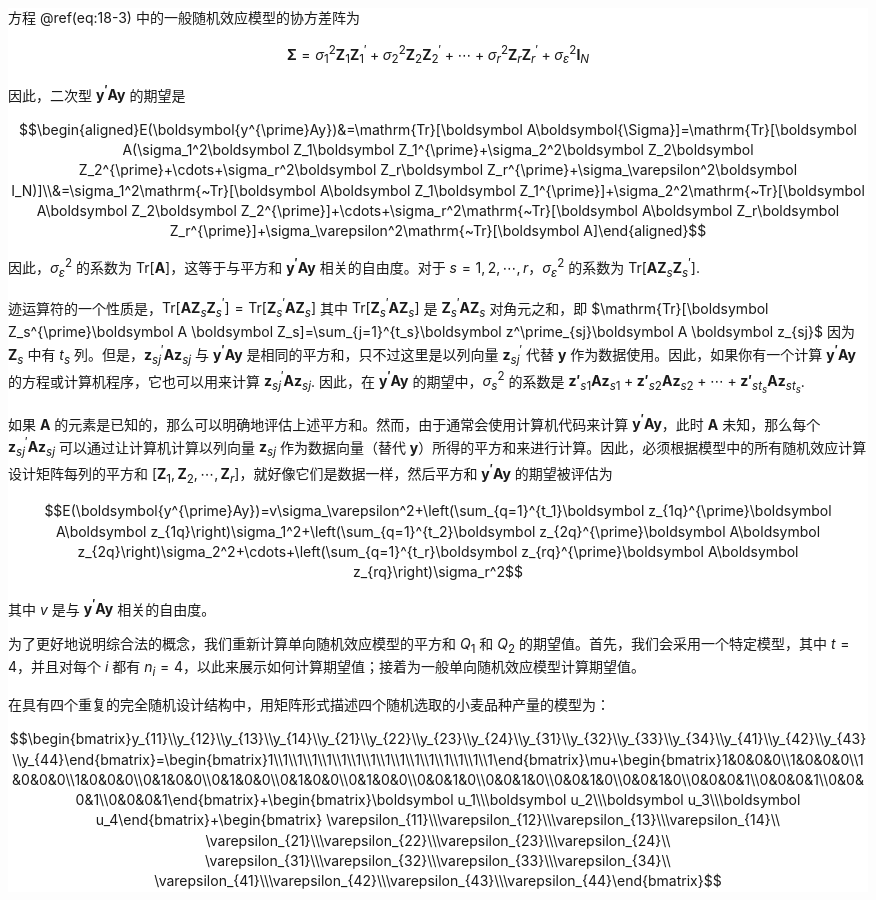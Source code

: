方程 \@ref(eq:18-3) 中的一般随机效应模型的协方差阵为

$$\boldsymbol{\Sigma}={\sigma}_1^2\boldsymbol{Z}_1\boldsymbol{Z}_1^{\prime}+{\sigma}_2^2\boldsymbol{Z}_2\boldsymbol{Z}_2^{\prime}+\cdots+{\sigma}_r^2\boldsymbol{Z}_r\boldsymbol{Z}_r^{\prime}+{\sigma}_\varepsilon^2\boldsymbol{I}_N$$

因此，二次型 $\boldsymbol{y^{\prime}Ay}$ 的期望是

$$\begin{aligned}E(\boldsymbol{y^{\prime}Ay})&=\mathrm{Tr}[\boldsymbol A\boldsymbol{\Sigma}]=\mathrm{Tr}[\boldsymbol A(\sigma_1^2\boldsymbol Z_1\boldsymbol Z_1^{\prime}+\sigma_2^2\boldsymbol Z_2\boldsymbol Z_2^{\prime}+\cdots+\sigma_r^2\boldsymbol Z_r\boldsymbol Z_r^{\prime}+\sigma_\varepsilon^2\boldsymbol I_N)]\\&=\sigma_1^2\mathrm{~Tr}[\boldsymbol A\boldsymbol Z_1\boldsymbol Z_1^{\prime}]+\sigma_2^2\mathrm{~Tr}[\boldsymbol A\boldsymbol Z_2\boldsymbol Z_2^{\prime}]+\cdots+\sigma_r^2\mathrm{~Tr}[\boldsymbol A\boldsymbol Z_r\boldsymbol Z_r^{\prime}]+\sigma_\varepsilon^2\mathrm{~Tr}[\boldsymbol A]\end{aligned}$$

因此，$\sigma^2_{\varepsilon}$ 的系数为 $\mathrm{Tr}[\boldsymbol A]$，这等于与平方和 $\boldsymbol{y^{\prime}Ay}$ 相关的自由度。对于 $s=1,2,\cdots,r$，$\sigma^2_{\varepsilon}$ 的系数为 $\mathrm{Tr}[\boldsymbol A\boldsymbol Z_s\boldsymbol Z_s^{\prime}]$.

迹运算符的一个性质是，$\mathrm{Tr}[\boldsymbol A\boldsymbol Z_s\boldsymbol Z_s^{\prime}]=\mathrm{Tr}[\boldsymbol Z_s^{\prime}\boldsymbol A \boldsymbol Z_s]$ 其中 $\mathrm{Tr}[\boldsymbol Z_s^{\prime}\boldsymbol A \boldsymbol Z_s]$ 是 $\boldsymbol Z_s^{\prime}\boldsymbol A \boldsymbol Z_s$ 对角元之和，即 $\mathrm{Tr}[\boldsymbol Z_s^{\prime}\boldsymbol A \boldsymbol Z_s]=\sum_{j=1}^{t_s}\boldsymbol z^\prime_{sj}\boldsymbol A \boldsymbol z_{sj}$ 因为 $\boldsymbol Z_s$ 中有 $t_s$ 列。但是，$\boldsymbol z^\prime_{sj}\boldsymbol A \boldsymbol z_{sj}$ 与 $\boldsymbol{y^{\prime}Ay}$ 是相同的平方和，只不过这里是以列向量 $\boldsymbol z^\prime _{sj}$ 代替 $\boldsymbol y$ 作为数据使用。因此，如果你有一个计算 $\boldsymbol{y^{\prime}Ay}$ 的方程或计算机程序，它也可以用来计算 $\boldsymbol z^\prime_{sj}\boldsymbol A \boldsymbol z_{sj}$. 因此，在 $\boldsymbol{y^{\prime}Ay}$ 的期望中，$\sigma^2_s$ 的系数是 $\boldsymbol{z'}_{s1}\boldsymbol{Az}_{s1}+\boldsymbol{z'}_{s2}\boldsymbol{Az}_{s2}+\cdots+\boldsymbol{z'}_{st_s}\boldsymbol{Az}_{st_s}$.

如果 $\boldsymbol A$ 的元素是已知的，那么可以明确地评估上述平方和。然而，由于通常会使用计算机代码来计算 $\boldsymbol{y^{\prime}Ay}$，此时 $\boldsymbol A$ 未知，那么每个 $\boldsymbol z^\prime_{sj}\boldsymbol A \boldsymbol z_{sj}$ 可以通过让计算机计算以列向量 $\boldsymbol z_{sj}$ 作为数据向量（替代 $\boldsymbol y$）所得的平方和来进行计算。因此，必须根据模型中的所有随机效应计算设计矩阵每列的平方和 $[\boldsymbol Z_1,\boldsymbol Z_2,\cdots,\boldsymbol Z_r]$，就好像它们是数据一样，然后平方和 $\boldsymbol{y^{\prime}Ay}$ 的期望被评估为

$$E(\boldsymbol{y^{\prime}Ay})=v\sigma_\varepsilon^2+\left(\sum_{q=1}^{t_1}\boldsymbol z_{1q}^{\prime}\boldsymbol A\boldsymbol z_{1q}\right)\sigma_1^2+\left(\sum_{q=1}^{t_2}\boldsymbol z_{2q}^{\prime}\boldsymbol A\boldsymbol z_{2q}\right)\sigma_2^2+\cdots+\left(\sum_{q=1}^{t_r}\boldsymbol z_{rq}^{\prime}\boldsymbol A\boldsymbol z_{rq}\right)\sigma_r^2$$

其中 $v$ 是与 $\boldsymbol{y^{\prime}Ay}$ 相关的自由度。

为了更好地说明综合法的概念，我们重新计算单向随机效应模型的平方和 $Q_1$ 和 $Q_2$ 的期望值。首先，我们会采用一个特定模型，其中 $t=4$，并且对每个 $i$ 都有 $n_i=4$，以此来展示如何计算期望值；接着为一般单向随机效应模型计算期望值。

在具有四个重复的完全随机设计结构中，用矩阵形式描述四个随机选取的小麦品种产量的模型为：

$$\begin{bmatrix}y_{11}\\y_{12}\\y_{13}\\y_{14}\\y_{21}\\y_{22}\\y_{23}\\y_{24}\\y_{31}\\y_{32}\\y_{33}\\y_{34}\\y_{41}\\y_{42}\\y_{43}\\y_{44}\end{bmatrix}=\begin{bmatrix}1\\1\\1\\1\\1\\1\\1\\1\\1\\1\\1\\1\\1\\1\\1\\1\end{bmatrix}\mu+\begin{bmatrix}1&0&0&0\\1&0&0&0\\1&0&0&0\\1&0&0&0\\0&1&0&0\\0&1&0&0\\0&1&0&0\\0&1&0&0\\0&0&1&0\\0&0&1&0\\0&0&1&0\\0&0&1&0\\0&0&0&1\\0&0&0&1\\0&0&0&1\\0&0&0&1\end{bmatrix}+\begin{bmatrix}\boldsymbol u_1\\\boldsymbol u_2\\\boldsymbol u_3\\\boldsymbol u_4\end{bmatrix}+\begin{bmatrix}
\varepsilon_{11}\\\varepsilon_{12}\\\varepsilon_{13}\\\varepsilon_{14}\\
\varepsilon_{21}\\\varepsilon_{22}\\\varepsilon_{23}\\\varepsilon_{24}\\
\varepsilon_{31}\\\varepsilon_{32}\\\varepsilon_{33}\\\varepsilon_{34}\\
\varepsilon_{41}\\\varepsilon_{42}\\\varepsilon_{43}\\\varepsilon_{44}\end{bmatrix}$$


[^generalrandomeffectmodel]: 原文：The general random effects model will have r random components representing the main effects and interactions for the random effect factors of the treatment structure and for those factors used to describe the design structure as well as possible interactions between components of the design and treatment structures used to describe the necessary error terms.
[^withinsumofsquares]: 是前文 "the sum of squares within levels of the random effect" 的简写。
[^betweensumofsquares]: 是前文 "the sum of squares between the levels of the random effect" 的简写。
[^fittingconstant]: 原书上下文并没有给出这些符号的意义，也令译者一头雾水。尤其下方的 “$\boldsymbol{b}\sim N(0,\sigma_b^2),\boldsymbol{t}\sim N(0,\sigma_t^2),\boldsymbol{g}\sim N(0,\sigma_g^2)$”，原书中这些变量确实是加粗字体，但其分布并没有表示为多元正态分布的形式。
[^b1b2b3interaction]: 原文：unless $\boldsymbol b_3$ denotes an interaction between $\boldsymbol b_1$ and $\boldsymbol b_2$ or an interaction with $\boldsymbol b_1$ or $\boldsymbol b_2$.